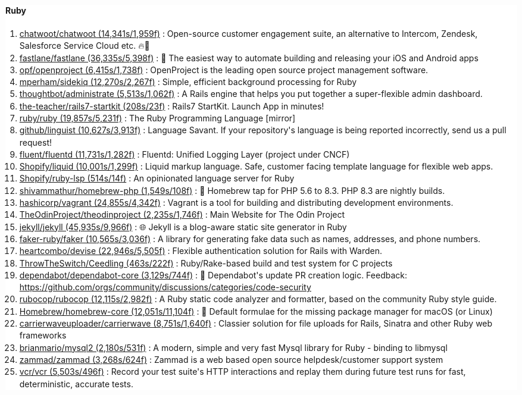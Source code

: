 #### Ruby
1. [chatwoot/chatwoot (14,341s/1,959f)](https://github.com/chatwoot/chatwoot) : Open-source customer engagement suite, an alternative to Intercom, Zendesk, Salesforce Service Cloud etc. 🔥💬
2. [fastlane/fastlane (36,335s/5,398f)](https://github.com/fastlane/fastlane) : 🚀 The easiest way to automate building and releasing your iOS and Android apps
3. [opf/openproject (6,415s/1,738f)](https://github.com/opf/openproject) : OpenProject is the leading open source project management software.
4. [mperham/sidekiq (12,270s/2,267f)](https://github.com/mperham/sidekiq) : Simple, efficient background processing for Ruby
5. [thoughtbot/administrate (5,513s/1,062f)](https://github.com/thoughtbot/administrate) : A Rails engine that helps you put together a super-flexible admin dashboard.
6. [the-teacher/rails7-startkit (208s/23f)](https://github.com/the-teacher/rails7-startkit) : Rails7 StartKit. Launch App in minutes!
7. [ruby/ruby (19,857s/5,231f)](https://github.com/ruby/ruby) : The Ruby Programming Language [mirror]
8. [github/linguist (10,627s/3,913f)](https://github.com/github/linguist) : Language Savant. If your repository's language is being reported incorrectly, send us a pull request!
9. [fluent/fluentd (11,731s/1,282f)](https://github.com/fluent/fluentd) : Fluentd: Unified Logging Layer (project under CNCF)
10. [Shopify/liquid (10,001s/1,299f)](https://github.com/Shopify/liquid) : Liquid markup language. Safe, customer facing template language for flexible web apps.
11. [Shopify/ruby-lsp (514s/14f)](https://github.com/Shopify/ruby-lsp) : An opinionated language server for Ruby
12. [shivammathur/homebrew-php (1,549s/108f)](https://github.com/shivammathur/homebrew-php) : 🍺 Homebrew tap for PHP 5.6 to 8.3. PHP 8.3 are nightly builds.
13. [hashicorp/vagrant (24,855s/4,342f)](https://github.com/hashicorp/vagrant) : Vagrant is a tool for building and distributing development environments.
14. [TheOdinProject/theodinproject (2,235s/1,746f)](https://github.com/TheOdinProject/theodinproject) : Main Website for The Odin Project
15. [jekyll/jekyll (45,935s/9,966f)](https://github.com/jekyll/jekyll) : 🌐 Jekyll is a blog-aware static site generator in Ruby
16. [faker-ruby/faker (10,565s/3,036f)](https://github.com/faker-ruby/faker) : A library for generating fake data such as names, addresses, and phone numbers.
17. [heartcombo/devise (22,946s/5,505f)](https://github.com/heartcombo/devise) : Flexible authentication solution for Rails with Warden.
18. [ThrowTheSwitch/Ceedling (463s/222f)](https://github.com/ThrowTheSwitch/Ceedling) : Ruby/Rake-based build and test system for C projects
19. [dependabot/dependabot-core (3,129s/744f)](https://github.com/dependabot/dependabot-core) : 🤖 Dependabot's update PR creation logic. Feedback: https://github.com/orgs/community/discussions/categories/code-security
20. [rubocop/rubocop (12,115s/2,982f)](https://github.com/rubocop/rubocop) : A Ruby static code analyzer and formatter, based on the community Ruby style guide.
21. [Homebrew/homebrew-core (12,051s/11,104f)](https://github.com/Homebrew/homebrew-core) : 🍻 Default formulae for the missing package manager for macOS (or Linux)
22. [carrierwaveuploader/carrierwave (8,751s/1,640f)](https://github.com/carrierwaveuploader/carrierwave) : Classier solution for file uploads for Rails, Sinatra and other Ruby web frameworks
23. [brianmario/mysql2 (2,180s/531f)](https://github.com/brianmario/mysql2) : A modern, simple and very fast Mysql library for Ruby - binding to libmysql
24. [zammad/zammad (3,268s/624f)](https://github.com/zammad/zammad) : Zammad is a web based open source helpdesk/customer support system
25. [vcr/vcr (5,503s/496f)](https://github.com/vcr/vcr) : Record your test suite's HTTP interactions and replay them during future test runs for fast, deterministic, accurate tests.
